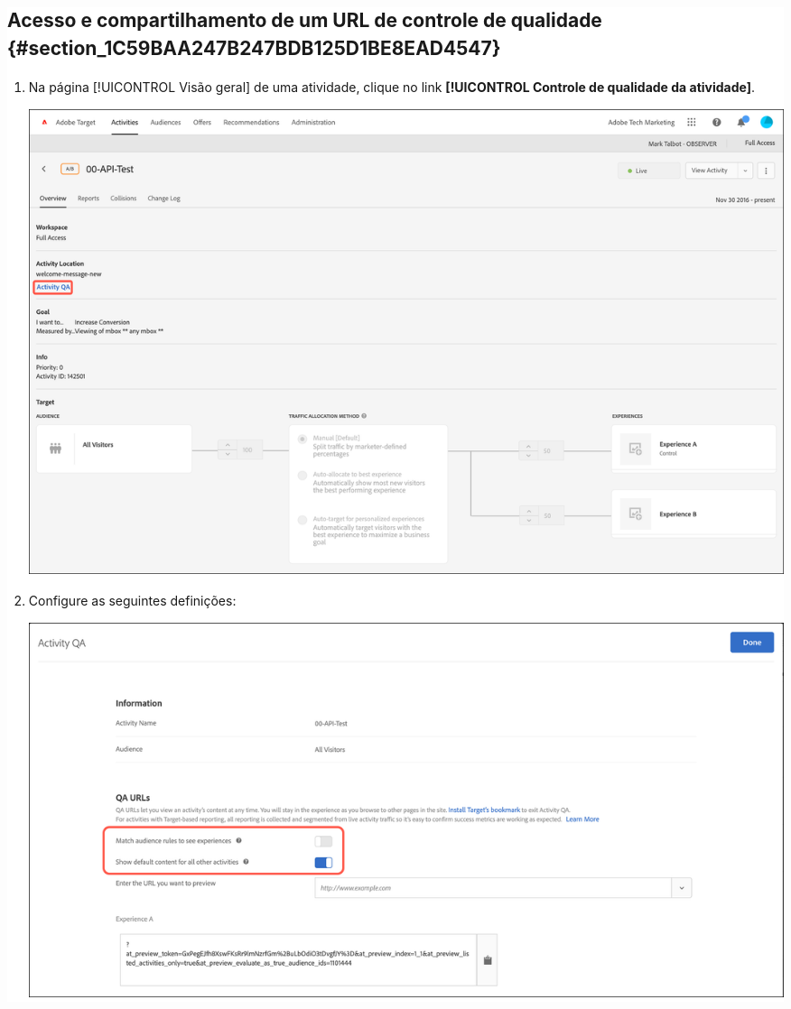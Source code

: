 ## Acesso e compartilhamento de um URL de controle de qualidade  {#section_1C59BAA247B247BDB125D1BE8EAD4547}

1. Na página [!UICONTROL Visão geral] de uma atividade, clique no link **[!UICONTROL Controle de qualidade da atividade]**.

   ![Link de controle de qualidade da atividade](assets/qa_link.png)

1. Configure as seguintes definições:

   ![Opções de configuração do Link de controle de qualidade](assets/qa_link_config.png)
